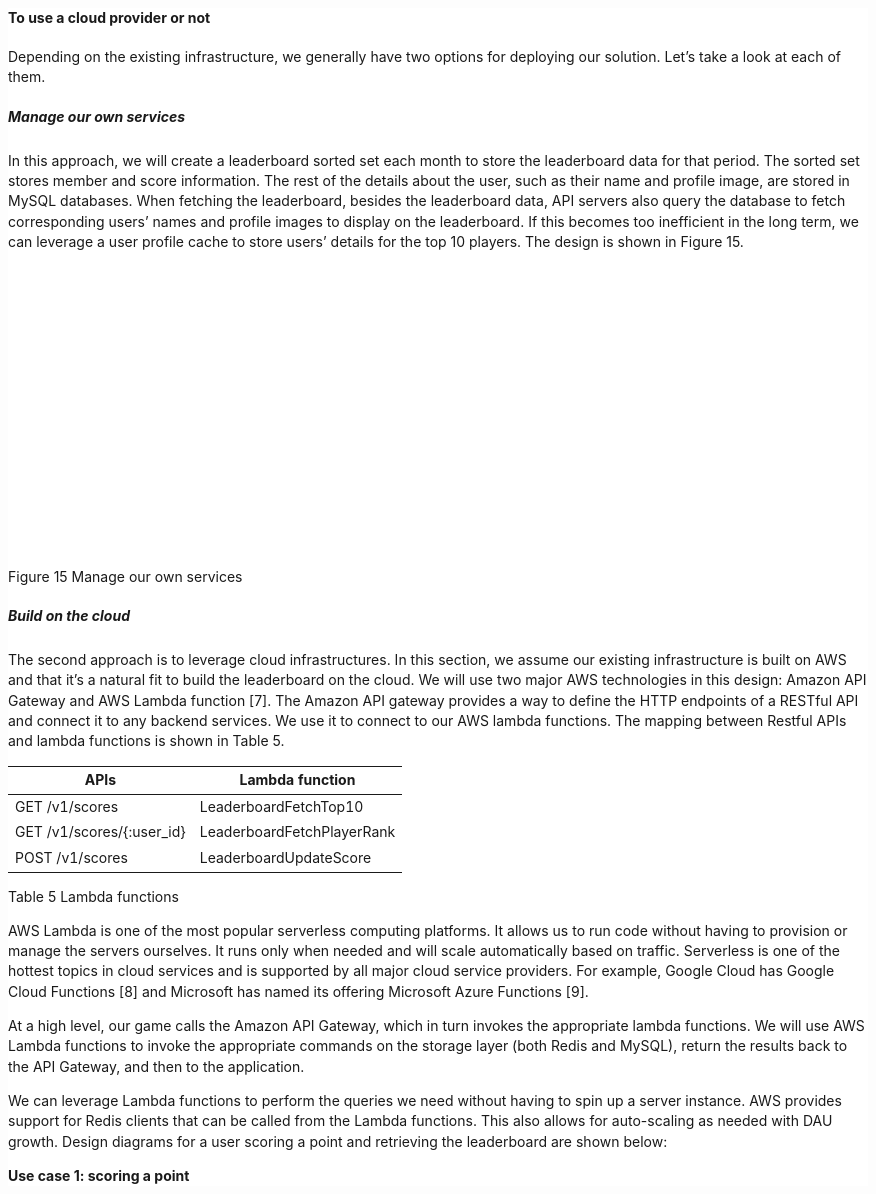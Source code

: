 
#### To use a cloud provider or not

Depending on the existing infrastructure, we generally have two options for deploying our solution. Let’s take a look at each of them.

##### Manage our own services

In this approach, we will create a leaderboard sorted set each month to store the leaderboard data for that period. The sorted set stores member and score information. The rest of the details about the user, such as their name and profile image, are stored in MySQL databases. When fetching the leaderboard, besides the leaderboard data, API servers also query the database to fetch corresponding users’ names and profile images to display on the leaderboard. If this becomes too inefficient in the long term, we can leverage a user profile cache to store users’ details for the top 10 players. The design is shown in Figure 15.

![](data:image/svg+xml,%3csvg%20xmlns=%27http://www.w3.org/2000/svg%27%20version=%271.1%27%20width=%27700%27%20height=%27281%27/%3e)![Figure 15 Manage our own services](data:image/gif;base64,R0lGODlhAQABAIAAAAAAAP///yH5BAEAAAAALAAAAAABAAEAAAIBRAA7)

Figure 15 Manage our own services

##### Build on the cloud

The second approach is to leverage cloud infrastructures. In this section, we assume our existing infrastructure is built on AWS and that it’s a natural fit to build the leaderboard on the cloud. We will use two major AWS technologies in this design: Amazon API Gateway and AWS Lambda function \[7\]. The Amazon API gateway provides a way to define the HTTP endpoints of a RESTful API and connect it to any backend services. We use it to connect to our AWS lambda functions. The mapping between Restful APIs and lambda functions is shown in Table 5.

| **APIs** | **Lambda function** |
| --- | --- |
| GET /v1/scores | LeaderboardFetchTop10 |
| GET /v1/scores/{:user\_id} | LeaderboardFetchPlayerRank |
| POST /v1/scores | LeaderboardUpdateScore |

Table 5 Lambda functions

AWS Lambda is one of the most popular serverless computing platforms. It allows us to run code without having to provision or manage the servers ourselves. It runs only when needed and will scale automatically based on traffic. Serverless is one of the hottest topics in cloud services and is supported by all major cloud service providers. For example, Google Cloud has Google Cloud Functions \[8\] and Microsoft has named its offering Microsoft Azure Functions \[9\].

At a high level, our game calls the Amazon API Gateway, which in turn invokes the appropriate lambda functions. We will use AWS Lambda functions to invoke the appropriate commands on the storage layer (both Redis and MySQL), return the results back to the API Gateway, and then to the application.

We can leverage Lambda functions to perform the queries we need without having to spin up a server instance. AWS provides support for Redis clients that can be called from the Lambda functions. This also allows for auto-scaling as needed with DAU growth. Design diagrams for a user scoring a point and retrieving the leaderboard are shown below:

**Use case 1: scoring a point**
